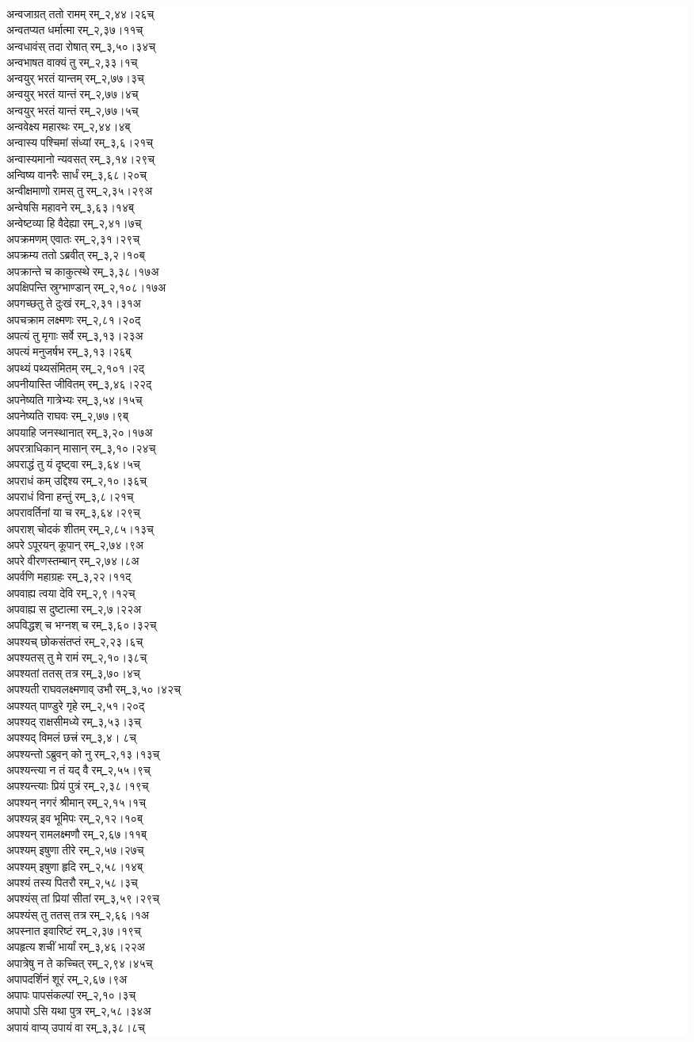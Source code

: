 अन्वजाग्रत् ततो रामम्  रम्_२,४४।२६च्  
अन्वतप्यत धर्मात्मा  रम्_२,३७।११च्  
अन्वधावंस् तदा रोषात्  रम्_३,५०।३४च्  
अन्वभाषत वाक्यं तु  रम्_२,३३।१च्  
अन्वयुर् भरतं यान्तम्  रम्_२,७७।३च्  
अन्वयुर् भरतं यान्तं  रम्_२,७७।४च्  
अन्वयुर् भरतं यान्तं  रम्_२,७७।५च्  
अन्ववेक्ष्य महारथः  रम्_२,४४।४ब्  
अन्वास्य पश्चिमां संध्यां  रम्_३,६।२१च्  
अन्वास्यमानो न्यवसत्  रम्_३,१४।२९च्  
अन्विष्य वानरैः सार्धं  रम्_३,६८।२०च्  
अन्वीक्षमाणो रामस् तु  रम्_२,३५।२९अ  
अन्वेषसि महावने  रम्_३,६३।१४ब्  
अन्वेष्टव्या हि वैदेह्या  रम्_२,४१।७च्  
अपक्रमणम् एवातः  रम्_२,३१।२९च्  
अपक्रम्य ततो ऽब्रवीत्  रम्_३,२।१०ब्  
अपक्रान्ते च काकुत्स्थे  रम्_३,३८।१७अ  
अपक्षिपन्ति स्रुग्भाण्डान्  रम्_२,१०८।१७अ  
अपगच्छतु ते दुःखं  रम्_२,३१।३१अ  
अपचक्राम लक्ष्मणः  रम्_२,८१।२०द्  
अपत्यं तु मृगाः सर्वे  रम्_३,१३।२३अ  
अपत्यं मनुजर्षभ  रम्_३,१३।२६ब्  
अपथ्यं पथ्यसंमितम्  रम्_२,१०१।२द्  
अपनीयास्ति जीवितम्  रम्_३,४६।२२द्  
अपनेष्यति गात्रेभ्यः  रम्_३,५४।१५च्  
अपनेष्यति राघवः  रम्_२,७७।९ब्  
अपयाहि जनस्थानात्  रम्_३,२०।१७अ  
अपरत्राधिकान् मासान्  रम्_३,१०।२४च्  
अपराद्धं तु यं दृष्ट्वा  रम्_३,६४।५च्  
अपराधं कम् उद्दिश्य  रम्_२,१०।३६च्  
अपराधं विना हन्तुं  रम्_३,८।२१च्  
अपरावर्तिनां या च  रम्_३,६४।२९च्  
अपराश् चोदकं शीतम्  रम्_२,८५।१३च्  
अपरे ऽपूरयन् कूपान्  रम्_२,७४।९अ  
अपरे वीरणस्तम्बान्  रम्_२,७४।८अ  
अपर्वणि महाग्रहः  रम्_३,२२।११द्  
अपवाह्य त्वया देवि  रम्_२,९।१२च्  
अपवाह्य स दुष्टात्मा  रम्_२,७।२२अ  
अपविद्धश् च भग्नश् च  रम्_३,६०।३२च्  
अपश्यच् छोकसंतप्तं  रम्_२,२३।६च्  
अपश्यतस् तु मे रामं  रम्_२,१०।३८च्  
अपश्यतां ततस् तत्र  रम्_३,७०।४च्  
अपश्यती राघवलक्ष्मणाव् उभौ  रम्_३,५०।४२च्  
अपश्यत् पाण्डुरे गृहे  रम्_२,५१।२०द्  
अपश्यद् राक्षसीमध्ये  रम्_३,५३।३च्  
अपश्यद् विमलं छत्त्रं  रम्_३,४। ८च्  
अपश्यन्तो ऽब्रुवन् को नु  रम्_२,१३।१३च्  
अपश्यन्त्या न तं यद् वै  रम्_२,५५।९च्  
अपश्यन्त्याः प्रियं पुत्रं  रम्_२,३८।१९च्  
अपश्यन् नगरं श्रीमान्  रम्_२,१५।१च्  
अपश्यन्न् इव भूमिपः  रम्_२,१२।१०ब्  
अपश्यन् रामलक्ष्मणौ  रम्_२,६७।११ब्  
अपश्यम् इषुणा तीरे  रम्_२,५७।२७च्  
अपश्यम् इषुणा हृदि  रम्_२,५८।१४ब्  
अपश्यं तस्य पितरौ  रम्_२,५८।३च्  
अपश्यंस् तां प्रियां सीतां  रम्_३,५९।२९च्  
अपश्यंस् तु ततस् तत्र  रम्_२,६६।१अ  
अपस्नात इवारिष्टं  रम्_२,३७।१९च्  
अपहृत्य शचीं भार्यां  रम्_३,४६।२२अ  
अपात्रेषु न ते कच्चित्  रम्_२,९४।४५च्  
अपापदर्शिनं शूरं  रम्_२,६७।९अ  
अपापः पापसंकल्पां  रम्_२,१०।३च्  
अपापो ऽसि यथा पुत्र  रम्_२,५८।३४अ  
अपायं वाप्य् उपायं वा  रम्_३,३८।८च्  